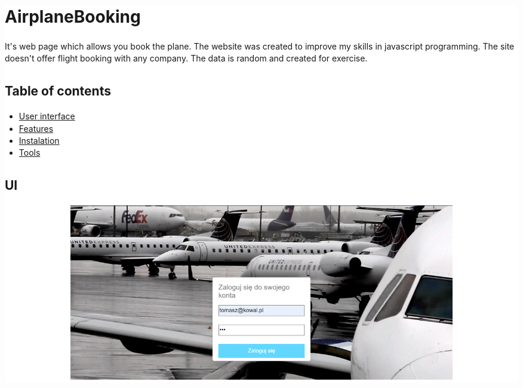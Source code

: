 # AirplaneBooking
It's web page which allows you book the plane. The website was created to improve my skills in javascript programming.
The site doesn't offer flight booking with any company. The data is random and created for exercise.

## Table of contents
   * [User interface](#ui)
   * [Features](#features)
   * [Instalation](#instalation)
   * [Tools](#tools)

## UI
<p align="center">
<img src="https://github.com/agzamow/airplanebooking/blob/master/docs/index_screenshot.PNG/" width="640"/>
</p>
<p align = "center">